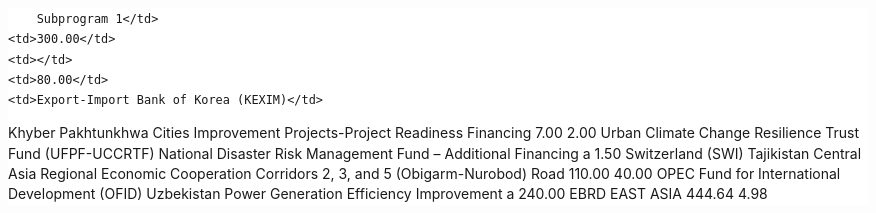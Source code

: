         Subprogram 1</td>
    <td>300.00</td>
    <td></td>
    <td>80.00</td>
    <td>Export-Import Bank of Korea (KEXIM)</td>
  </tr>
  <tr>
    <td>Khyber Pakhtunkhwa Cities Improvement Projects-Project Readiness
        Financing</td>
    <td>7.00</td>
    <td>2.00</td>
    <td></td>
    <td>Urban Climate Change Resilience Trust Fund (UFPF-UCCRTF)</td>
  </tr>
  <tr>
    <td>National Disaster Risk Management Fund – Additional Financing
        <span class="s6">a</span></td>
    <td></td>
    <td>1.50</td>
    <td></td>
    <td>Switzerland (SWI)</td>
  </tr>
  <tr>
    <td>Tajikistan</td>
    <td></td>
    <td></td>
    <td></td>
    <td></td>
  </tr>
  <tr>
    <td>Central Asia Regional Economic Cooperation Corridors 2, 3, and 5
        (Obigarm-Nurobod) Road</td>
    <td>110.00</td>
    <td></td>
    <td>40.00</td>
    <td>OPEC Fund for International Development (OFID)</td>
  </tr>
  <tr>
    <td>Uzbekistan</td>
    <td></td>
    <td></td>
    <td></td>
    <td></td>
  </tr>
  <tr>
    <td>Power Generation Efficiency Improvement <span class="s6">a</span></td>
    <td></td>
    <td></td>
    <td>240.00</td>
    <td>EBRD</td>
  </tr>
  <tr>
    <td></td>
    <td></td>
    <td></td>
    <td></td>
    <td></td>
  </tr>
  <tr>
    <td>EAST ASIA</td>
    <td>444.64</td>
    <td>4.98</td>
    <td353.22</td>
    <td></td>